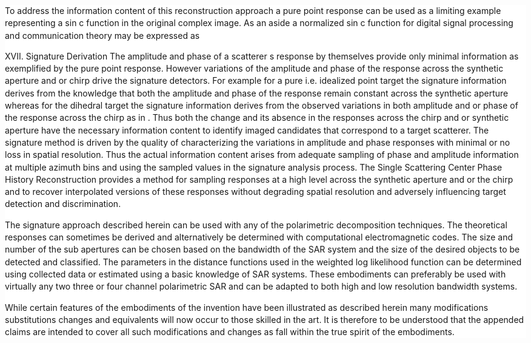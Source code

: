 To address the information content of this reconstruction approach a pure point response can be used as a limiting example representing a sin c function in the original complex image. As an aside a normalized sin c function for digital signal processing and communication theory may be expressed as

XVII. Signature Derivation The amplitude and phase of a scatterer s response by themselves provide only minimal information as exemplified by the pure point response. However variations of the amplitude and phase of the response across the synthetic aperture and or chirp drive the signature detectors. For example for a pure i.e. idealized point target the signature information derives from the knowledge that both the amplitude and phase of the response remain constant across the synthetic aperture whereas for the dihedral target the signature information derives from the observed variations in both amplitude and or phase of the response across the chirp as in . Thus both the change and its absence in the responses across the chirp and or synthetic aperture have the necessary information content to identify imaged candidates that correspond to a target scatterer. The signature method is driven by the quality of characterizing the variations in amplitude and phase responses with minimal or no loss in spatial resolution. Thus the actual information content arises from adequate sampling of phase and amplitude information at multiple azimuth bins and using the sampled values in the signature analysis process. The Single Scattering Center Phase History Reconstruction provides a method for sampling responses at a high level across the synthetic aperture and or the chirp and to recover interpolated versions of these responses without degrading spatial resolution and adversely influencing target detection and discrimination.

The signature approach described herein can be used with any of the polarimetric decomposition techniques. The theoretical responses can sometimes be derived and alternatively be determined with computational electromagnetic codes. The size and number of the sub apertures can be chosen based on the bandwidth of the SAR system and the size of the desired objects to be detected and classified. The parameters in the distance functions used in the weighted log likelihood function can be determined using collected data or estimated using a basic knowledge of SAR systems. These embodiments can preferably be used with virtually any two three or four channel polarimetric SAR and can be adapted to both high and low resolution bandwidth systems.

While certain features of the embodiments of the invention have been illustrated as described herein many modifications substitutions changes and equivalents will now occur to those skilled in the art. It is therefore to be understood that the appended claims are intended to cover all such modifications and changes as fall within the true spirit of the embodiments.

